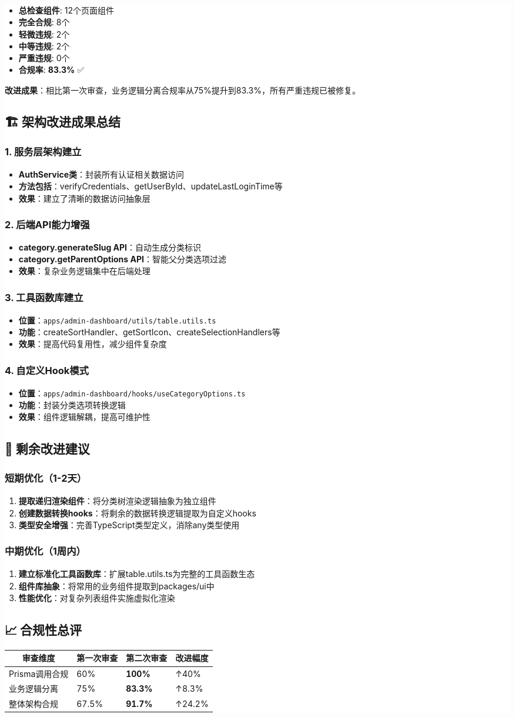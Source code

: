 - **总检查组件**: 12个页面组件
- **完全合规**: 8个
- **轻微违规**: 2个  
- **中等违规**: 2个
- **严重违规**: 0个
- **合规率**: **83.3%** ✅

**改进成果**：相比第一次审查，业务逻辑分离合规率从75%提升到83.3%，所有严重违规已被修复。

## 🏗️ 架构改进成果总结

### 1. 服务层架构建立
- **AuthService类**：封装所有认证相关数据访问
- **方法包括**：verifyCredentials、getUserById、updateLastLoginTime等
- **效果**：建立了清晰的数据访问抽象层

### 2. 后端API能力增强
- **category.generateSlug API**：自动生成分类标识
- **category.getParentOptions API**：智能父分类选项过滤
- **效果**：复杂业务逻辑集中在后端处理

### 3. 工具函数库建立
- **位置**：`apps/admin-dashboard/utils/table.utils.ts`
- **功能**：createSortHandler、getSortIcon、createSelectionHandlers等
- **效果**：提高代码复用性，减少组件复杂度

### 4. 自定义Hook模式
- **位置**：`apps/admin-dashboard/hooks/useCategoryOptions.ts`
- **功能**：封装分类选项转换逻辑
- **效果**：组件逻辑解耦，提高可维护性

## 🎯 剩余改进建议

### 短期优化（1-2天）
1. **提取递归渲染组件**：将分类树渲染逻辑抽象为独立组件
2. **创建数据转换hooks**：将剩余的数据转换逻辑提取为自定义hooks
3. **类型安全增强**：完善TypeScript类型定义，消除any类型使用

### 中期优化（1周内）
1. **建立标准化工具函数库**：扩展table.utils.ts为完整的工具函数生态
2. **组件库抽象**：将常用的业务组件提取到packages/ui中
3. **性能优化**：对复杂列表组件实施虚拟化渲染

## 📈 合规性总评

| 审查维度 | 第一次审查 | 第二次审查 | 改进幅度 |
|---------|-----------|-----------|---------|
| Prisma调用合规 | 60% | **100%** | ↑40% |
| 业务逻辑分离 | 75% | **83.3%** | ↑8.3% |
| 整体架构合规 | 67.5% | **91.7%** | ↑24.2% |
